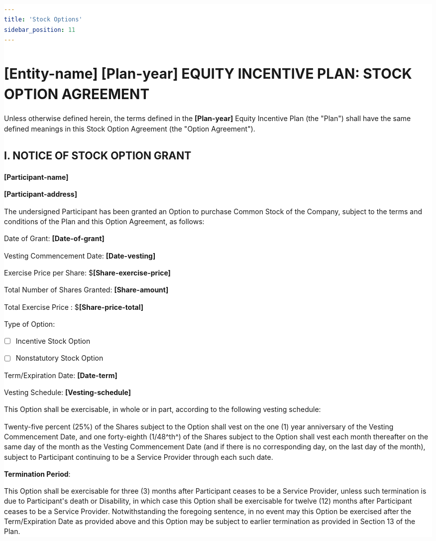 ```yaml
---
title: 'Stock Options'
sidebar_position: 11
---
```


# [Entity-name] [Plan-year] EQUITY INCENTIVE PLAN: STOCK OPTION AGREEMENT

Unless otherwise defined herein, the terms defined in the **[Plan-year]** Equity Incentive Plan (the "Plan") shall have the same defined meanings in this Stock Option Agreement (the "Option Agreement").

## I. NOTICE OF STOCK OPTION GRANT

**[Participant-name]**

**[Participant-address]**

The undersigned Participant has been granted an Option to purchase Common Stock of the Company, subject to the terms and conditions of the Plan and this Option Agreement, as follows:

Date of Grant: **[Date-of-grant]**

Vesting Commencement Date: **[Date-vesting]**

Exercise Price per Share: $**[Share-exercise-price]**

Total Number of Shares Granted: **[Share-amount]**

Total Exercise Price : $**[Share-price-total]**

Type of Option:

- [ ] Incentive Stock Option

- [ ] Nonstatutory Stock Option

Term/Expiration Date: **[Date-term]**

Vesting Schedule: **[Vesting-schedule]**

This Option shall be exercisable, in whole or in part, according to the following vesting schedule:

Twenty-five percent (25%) of the Shares subject to the Option shall vest on the one (1) year anniversary of the Vesting Commencement Date, and one forty-eighth (1/48^th^) of the Shares subject to the Option shall vest each month thereafter on the same day of the month as the Vesting Commencement Date (and if there is no corresponding day, on the last day of the month), subject to Participant continuing to be a Service Provider through each such date.

**Termination Period**:

This Option shall be exercisable for three (3) months after Participant ceases to be a Service Provider, unless such termination is due to Participant's death or Disability, in which case this Option shall be exercisable for twelve (12) months after Participant ceases to be a Service Provider. Notwithstanding the foregoing sentence, in no event may this Option be exercised after the Term/Expiration Date as provided above and this Option may be subject to earlier termination as provided in Section 13 of the Plan.
